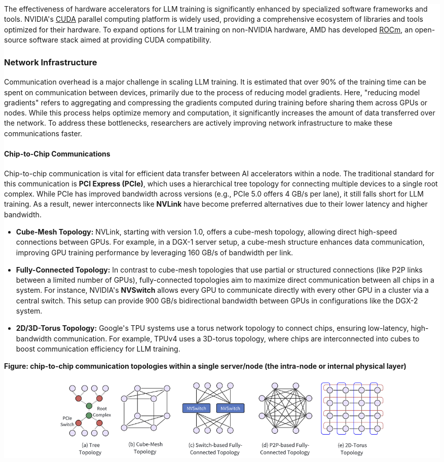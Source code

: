 The effectiveness of hardware accelerators for LLM training is significantly enhanced by specialized software frameworks and tools. NVIDIA's [CUDA](https://www.geeksforgeeks.org/introduction-to-cuda-programming/) parallel computing platform is widely used, providing a comprehensive ecosystem of libraries and tools optimized for their hardware. To expand options for LLM training on non-NVIDIA hardware, AMD has developed [ROCm](https://github.com/ROCm/ROCm), an open-source software stack aimed at providing CUDA compatibility.



### Network Infrastructure

Communication overhead is a major challenge in scaling LLM training. It is estimated that over 90% of the training time can be spent on communication between devices, primarily due to the process of reducing model gradients. Here, "reducing model gradients" refers to aggregating and compressing the gradients computed during training before sharing them across GPUs or nodes. While this process helps optimize memory and computation, it significantly increases the amount of data transferred over the network. To address these bottlenecks, researchers are actively improving network infrastructure to make these communications faster.


#### Chip-to-Chip Communications

Chip-to-chip communication is vital for efficient data transfer between AI accelerators within a node. The traditional standard for this communication is **PCI Express (PCIe)**, which uses a hierarchical tree topology for connecting multiple devices to a single root complex. While PCIe has improved bandwidth across versions (e.g., PCIe 5.0 offers 4 GB/s per lane), it still falls short for LLM training. As a result, newer interconnects like **NVLink** have become preferred alternatives due to their lower latency and higher bandwidth.

- **Cube-Mesh Topology:** NVLink, starting with version 1.0, offers a cube-mesh topology, allowing direct high-speed connections between GPUs. For example, in a DGX-1 server setup, a cube-mesh structure enhances data communication, improving GPU training performance by leveraging 160 GB/s of bandwidth per link.
  
- **Fully-Connected Topology:** In contrast to cube-mesh topologies that use partial or structured connections (like P2P links between a limited number of GPUs), fully-connected topologies aim to maximize direct communication between all chips in a system. For instance, NVIDIA's **NVSwitch** allows every GPU to communicate directly with every other GPU in a cluster via a central switch. This setup can provide 900 GB/s bidirectional bandwidth between GPUs in configurations like the DGX-2 system.
  
- **2D/3D-Torus Topology:** Google's TPU systems use a torus network topology to connect chips, ensuring low-latency, high-bandwidth communication. For example, TPUv4 uses a 3D-torus topology, where chips are interconnected into cubes to boost communication efficiency for LLM training.

**Figure: chip-to-chip communication topologies within a single server/node (the intra-node or internal physical layer)**
<div style="text-align:center; margin-bottom: 50px;">
    <img src="../_static/img/fig_communication_network.png" alt="Sample Aug" width="650" style="display:block; margin:auto;">
</div>
